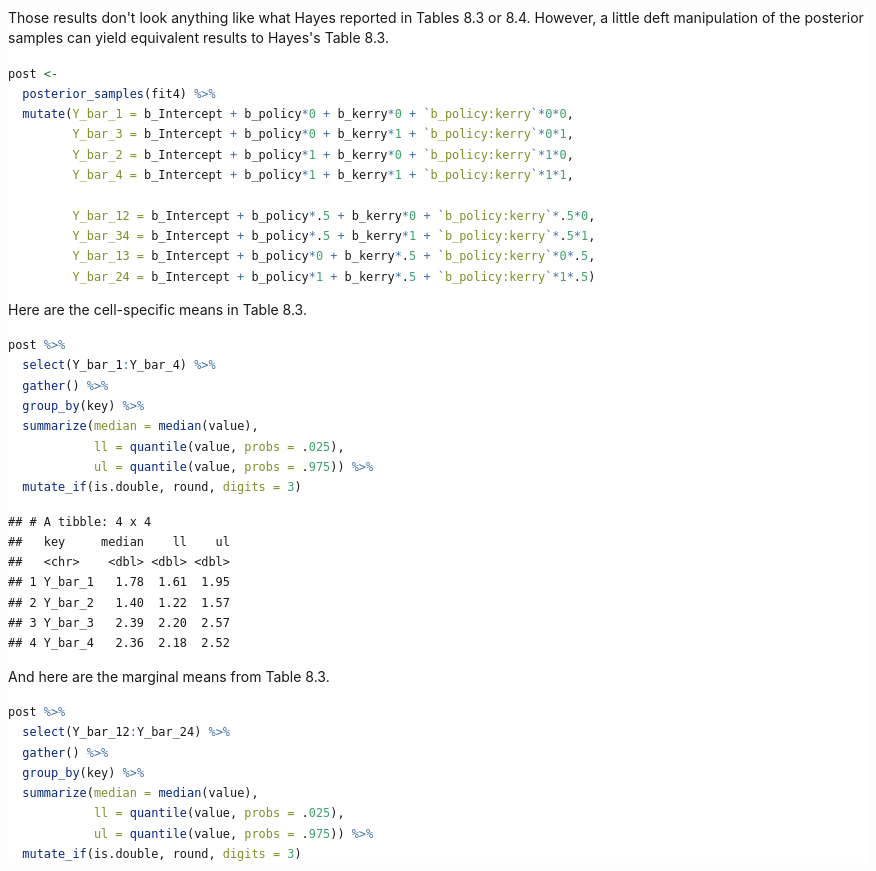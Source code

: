 Those results don't look anything like what Hayes reported in Tables 8.3 or 8.4. However, a little deft manipulation of the posterior samples can yield equivalent results to Hayes's Table 8.3.

``` r
post <- 
  posterior_samples(fit4) %>% 
  mutate(Y_bar_1 = b_Intercept + b_policy*0 + b_kerry*0 + `b_policy:kerry`*0*0,
         Y_bar_3 = b_Intercept + b_policy*0 + b_kerry*1 + `b_policy:kerry`*0*1,
         Y_bar_2 = b_Intercept + b_policy*1 + b_kerry*0 + `b_policy:kerry`*1*0,
         Y_bar_4 = b_Intercept + b_policy*1 + b_kerry*1 + `b_policy:kerry`*1*1,
         
         Y_bar_12 = b_Intercept + b_policy*.5 + b_kerry*0 + `b_policy:kerry`*.5*0,
         Y_bar_34 = b_Intercept + b_policy*.5 + b_kerry*1 + `b_policy:kerry`*.5*1,
         Y_bar_13 = b_Intercept + b_policy*0 + b_kerry*.5 + `b_policy:kerry`*0*.5,
         Y_bar_24 = b_Intercept + b_policy*1 + b_kerry*.5 + `b_policy:kerry`*1*.5)
```

Here are the cell-specific means in Table 8.3.

``` r
post %>% 
  select(Y_bar_1:Y_bar_4) %>% 
  gather() %>% 
  group_by(key) %>% 
  summarize(median = median(value),
            ll = quantile(value, probs = .025),
            ul = quantile(value, probs = .975)) %>% 
  mutate_if(is.double, round, digits = 3)
```

    ## # A tibble: 4 x 4
    ##   key     median    ll    ul
    ##   <chr>    <dbl> <dbl> <dbl>
    ## 1 Y_bar_1   1.78  1.61  1.95
    ## 2 Y_bar_2   1.40  1.22  1.57
    ## 3 Y_bar_3   2.39  2.20  2.57
    ## 4 Y_bar_4   2.36  2.18  2.52

And here are the marginal means from Table 8.3.

``` r
post %>% 
  select(Y_bar_12:Y_bar_24) %>% 
  gather() %>% 
  group_by(key) %>% 
  summarize(median = median(value),
            ll = quantile(value, probs = .025),
            ul = quantile(value, probs = .975)) %>% 
  mutate_if(is.double, round, digits = 3)
```
